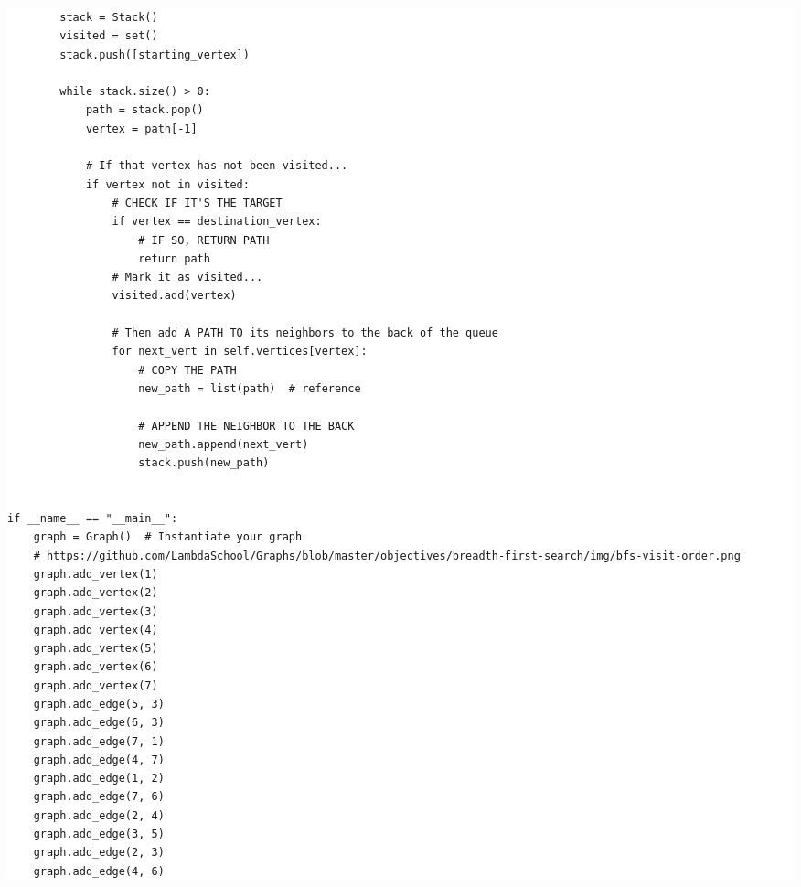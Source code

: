             stack = Stack()
            visited = set()
            stack.push([starting_vertex])

            while stack.size() > 0:
                path = stack.pop()
                vertex = path[-1]

                # If that vertex has not been visited...
                if vertex not in visited:
                    # CHECK IF IT'S THE TARGET
                    if vertex == destination_vertex:
                        # IF SO, RETURN PATH
                        return path
                    # Mark it as visited...
                    visited.add(vertex)

                    # Then add A PATH TO its neighbors to the back of the queue
                    for next_vert in self.vertices[vertex]:
                        # COPY THE PATH
                        new_path = list(path)  # reference

                        # APPEND THE NEIGHBOR TO THE BACK
                        new_path.append(next_vert)
                        stack.push(new_path)


    if __name__ == "__main__":
        graph = Graph()  # Instantiate your graph
        # https://github.com/LambdaSchool/Graphs/blob/master/objectives/breadth-first-search/img/bfs-visit-order.png
        graph.add_vertex(1)
        graph.add_vertex(2)
        graph.add_vertex(3)
        graph.add_vertex(4)
        graph.add_vertex(5)
        graph.add_vertex(6)
        graph.add_vertex(7)
        graph.add_edge(5, 3)
        graph.add_edge(6, 3)
        graph.add_edge(7, 1)
        graph.add_edge(4, 7)
        graph.add_edge(1, 2)
        graph.add_edge(7, 6)
        graph.add_edge(2, 4)
        graph.add_edge(3, 5)
        graph.add_edge(2, 3)
        graph.add_edge(4, 6)
